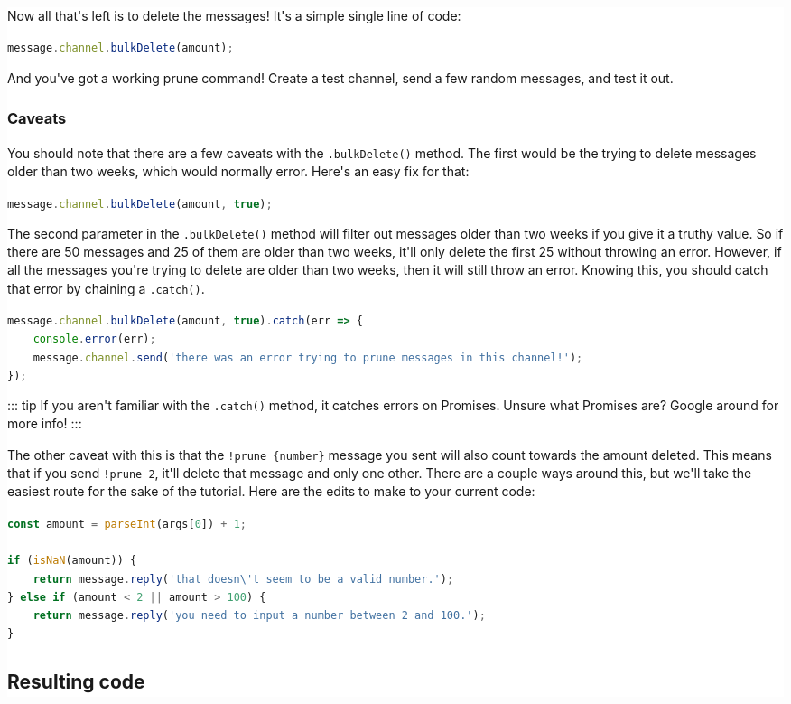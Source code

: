Now all that's left is to delete the messages! It's a simple single line of code:

```js
message.channel.bulkDelete(amount);
```

And you've got a working prune command! Create a test channel, send a few random messages, and test it out.

### Caveats

You should note that there are a few caveats with the `.bulkDelete()` method. The first would be the trying to delete messages older than two weeks, which would normally error. Here's an easy fix for that:

```js
message.channel.bulkDelete(amount, true);
```

The second parameter in the `.bulkDelete()` method will filter out messages older than two weeks if you give it a truthy value. So if there are 50 messages and 25 of them are older than two weeks, it'll only delete the first 25 without throwing an error. However, if all the messages you're trying to delete are older than two weeks, then it will still throw an error. Knowing this, you should catch that error by chaining a `.catch()`.

```js
message.channel.bulkDelete(amount, true).catch(err => {
	console.error(err);
	message.channel.send('there was an error trying to prune messages in this channel!');
});
```

::: tip
If you aren't familiar with the `.catch()` method, it catches errors on Promises. Unsure what Promises are? Google around for more info!
:::

The other caveat with this is that the `!prune {number}` message you sent will also count towards the amount deleted. This means that if you send `!prune 2`, it'll delete that message and only one other. There are a couple ways around this, but we'll take the easiest route for the sake of the tutorial. Here are the edits to make to your current code:

```js {1,5-7}
const amount = parseInt(args[0]) + 1;

if (isNaN(amount)) {
	return message.reply('that doesn\'t seem to be a valid number.');
} else if (amount < 2 || amount > 100) {
	return message.reply('you need to input a number between 2 and 100.');
}
```

## Resulting code

<resulting-code />
